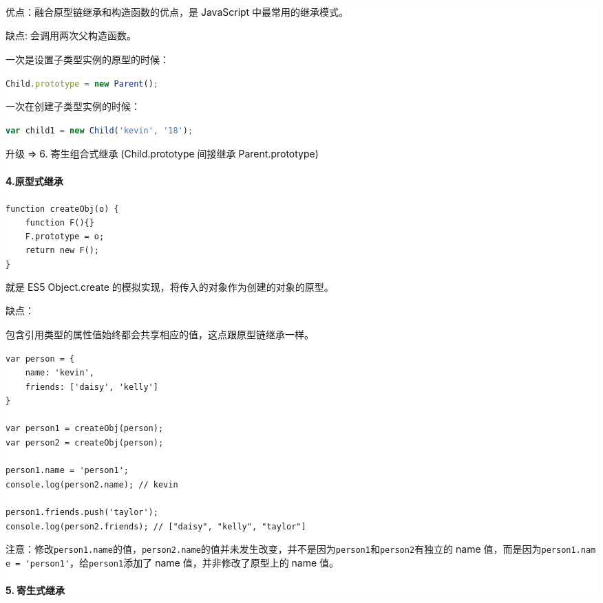

优点：融合原型链继承和构造函数的优点，是 JavaScript 中最常用的继承模式。

缺点:  会调用两次父构造函数。

一次是设置子类型实例的原型的时候：

```js
Child.prototype = new Parent();
```

一次在创建子类型实例的时候：

```js
var child1 = new Child('kevin', '18');
```

升级 =>  6. 寄生组合式继承 (Child.prototype 间接继承 Parent.prototype)



#### 4.原型式继承

```
function createObj(o) {
    function F(){}
    F.prototype = o;
    return new F();
}
```

就是 ES5 Object.create 的模拟实现，将传入的对象作为创建的对象的原型。

缺点：

包含引用类型的属性值始终都会共享相应的值，这点跟原型链继承一样。

```
var person = {
    name: 'kevin',
    friends: ['daisy', 'kelly']
}

var person1 = createObj(person);
var person2 = createObj(person);

person1.name = 'person1';
console.log(person2.name); // kevin

person1.friends.push('taylor');
console.log(person2.friends); // ["daisy", "kelly", "taylor"]
```



注意：修改`person1.name`的值，`person2.name`的值并未发生改变，并不是因为`person1`和`person2`有独立的 name 值，而是因为`person1.name = 'person1'`，给`person1`添加了 name 值，并非修改了原型上的 name 值。

#### 5. 寄生式继承
